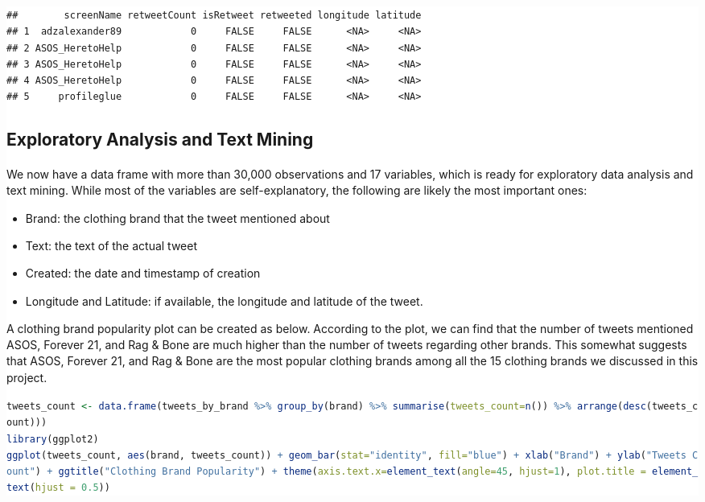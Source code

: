     ##        screenName retweetCount isRetweet retweeted longitude latitude
    ## 1  adzalexander89            0     FALSE     FALSE      <NA>     <NA>
    ## 2 ASOS_HeretoHelp            0     FALSE     FALSE      <NA>     <NA>
    ## 3 ASOS_HeretoHelp            0     FALSE     FALSE      <NA>     <NA>
    ## 4 ASOS_HeretoHelp            0     FALSE     FALSE      <NA>     <NA>
    ## 5     profileglue            0     FALSE     FALSE      <NA>     <NA>

Exploratory Analysis and Text Mining
------------------------------------

We now have a data frame with more than 30,000 observations and 17 variables, which is ready for exploratory data analysis and text mining. While most of the variables are self-explanatory, the following are likely the most important ones:

-   Brand: the clothing brand that the tweet mentioned about

-   Text: the text of the actual tweet

-   Created: the date and timestamp of creation

-   Longitude and Latitude: if available, the longitude and latitude of the tweet.

A clothing brand popularity plot can be created as below. According to the plot, we can find that the number of tweets mentioned ASOS, Forever 21, and Rag & Bone are much higher than the number of tweets regarding other brands. This somewhat suggests that ASOS, Forever 21, and Rag & Bone are the most popular clothing brands among all the 15 clothing brands we discussed in this project.

``` r
tweets_count <- data.frame(tweets_by_brand %>% group_by(brand) %>% summarise(tweets_count=n()) %>% arrange(desc(tweets_count)))
library(ggplot2)
ggplot(tweets_count, aes(brand, tweets_count)) + geom_bar(stat="identity", fill="blue") + xlab("Brand") + ylab("Tweets Count") + ggtitle("Clothing Brand Popularity") + theme(axis.text.x=element_text(angle=45, hjust=1), plot.title = element_text(hjust = 0.5))
```
